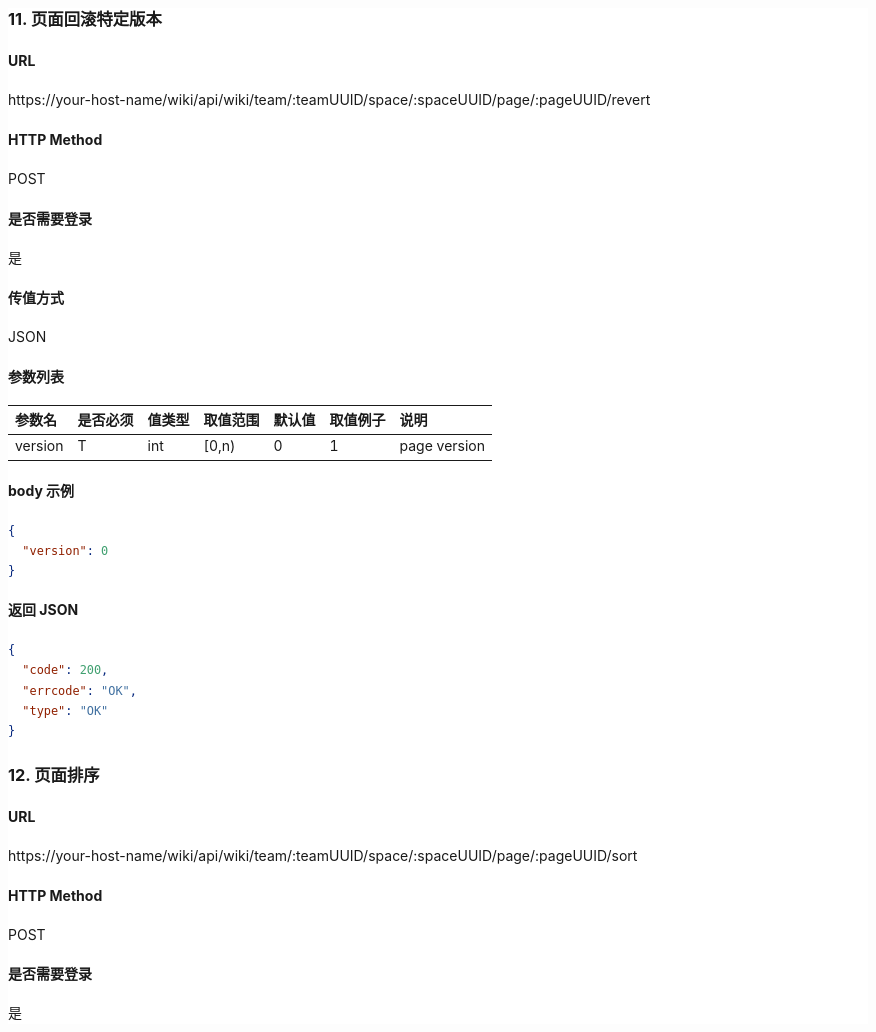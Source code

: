 ### 11. 页面回滚特定版本

#### URL

https://your-host-name/wiki/api/wiki/team/:teamUUID/space/:spaceUUID/page/:pageUUID/revert

#### HTTP Method

POST

#### 是否需要登录

是

#### 传值方式

JSON

#### 参数列表

| 参数名  | 是否必须 | 值类型 | 取值范围 | 默认值 | 取值例子 | 说明         |
| :------ | :------- | :----- | :------- | :----- | :------- | :----------- |
| version | T        | int    | [0,n)    | 0      | 1        | page version |

#### body 示例

```json
{
  "version": 0
}
```

#### 返回 JSON

```json
{
  "code": 200,
  "errcode": "OK",
  "type": "OK"
}
```

### 12. 页面排序

#### URL

https://your-host-name/wiki/api/wiki/team/:teamUUID/space/:spaceUUID/page/:pageUUID/sort

#### HTTP Method

POST

#### 是否需要登录

是
